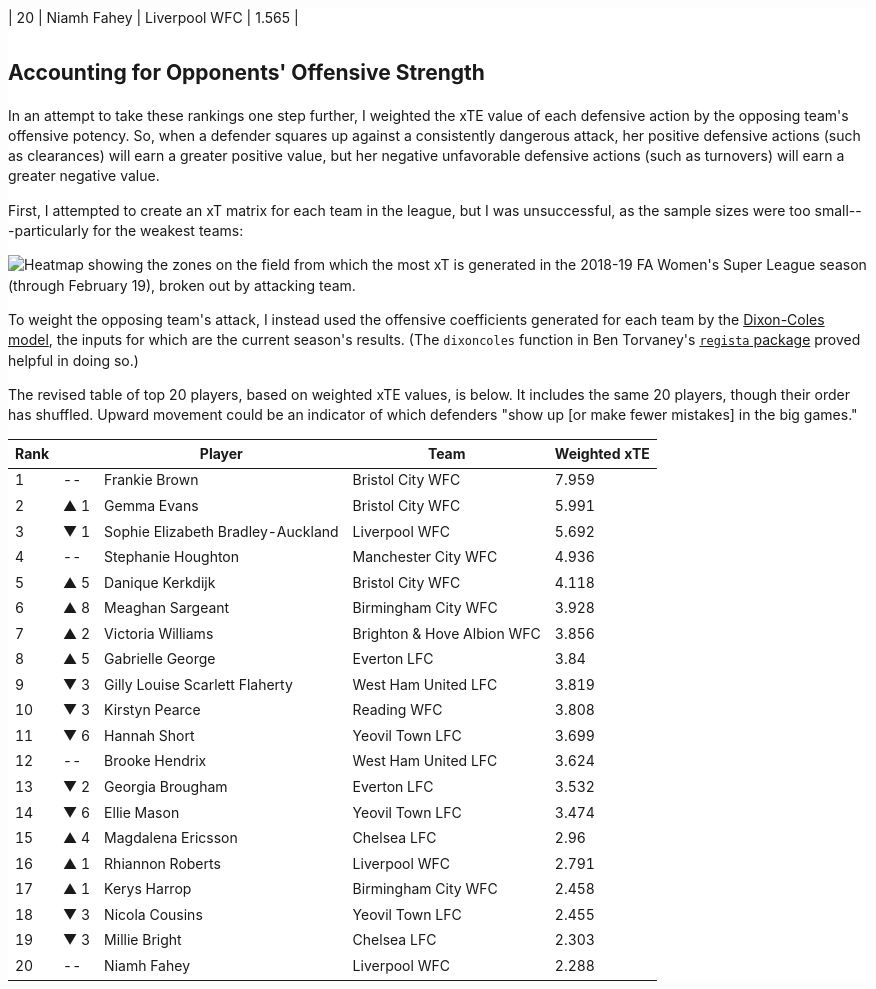 | 20 | Niamh Fahey | Liverpool WFC | 1.565 |

## Accounting for Opponents' Offensive Strength

In an attempt to take these rankings one step further, I weighted the xTE value of each defensive action by the opposing team's offensive potency. So, when a defender squares up against a consistently dangerous attack, her positive defensive actions (such as clearances) will earn a greater positive value, but her negative unfavorable defensive actions (such as turnovers) will earn a greater negative value.

First, I attempted to create an xT matrix for each team in the league, but I was unsuccessful, as the sample sizes were too small---particularly for the weakest teams:

![Heatmap showing the zones on the field from which the most xT is generated in the 2018-19 FA Women's Super League season (through February 19), broken out by attacking team.](/img/fawsl-xt-team-heatmap.png)

To weight the opposing team's attack, I instead used the offensive coefficients generated for each team by the [Dixon-Coles model](http://web.math.ku.dk/~rolf/teaching/thesis/DixonColes.pdf), the inputs for which are the current season's results. (The `dixoncoles` function in Ben Torvaney's [`regista` package](https://github.com/Torvaney/regista) proved helpful in doing so.)

The revised table of top 20 players, based on weighted xTE values, is below. It includes the same 20 players, though their order has shuffled. Upward movement could be an indicator of which defenders "show up [or make fewer mistakes] in the big games."

| Rank |  | Player | Team | Weighted xTE |
| --- | --- | --- | --- | --- |
| 1 | -- | Frankie Brown | Bristol City WFC | 7.959 |
| 2 | ▲ 1 | Gemma Evans | Bristol City WFC | 5.991 |
| 3 | ▼ 1 | Sophie Elizabeth Bradley-Auckland | Liverpool WFC | 5.692 |
| 4 | -- | Stephanie Houghton | Manchester City WFC | 4.936 |
| 5 | ▲ 5 | Danique Kerkdijk | Bristol City WFC | 4.118 |
| 6 | ▲ 8 | Meaghan Sargeant | Birmingham City WFC | 3.928 |
| 7 | ▲ 2 | Victoria Williams | Brighton & Hove Albion WFC | 3.856 |
| 8 | ▲ 5 | Gabrielle George | Everton LFC | 3.84 |
| 9 | ▼ 3 | Gilly Louise Scarlett Flaherty | West Ham United LFC | 3.819 |
| 10 | ▼ 3 | Kirstyn Pearce | Reading WFC | 3.808 |
| 11 | ▼ 6 | Hannah Short | Yeovil Town LFC | 3.699 |
| 12 | -- | Brooke Hendrix | West Ham United LFC | 3.624 |
| 13 | ▼ 2 | Georgia Brougham | Everton LFC | 3.532 |
| 14 | ▼ 6 | Ellie Mason | Yeovil Town LFC | 3.474 |
| 15 | ▲ 4 | Magdalena Ericsson | Chelsea LFC | 2.96 |
| 16 | ▲ 1 | Rhiannon Roberts | Liverpool WFC | 2.791 |
| 17 | ▲ 1 | Kerys Harrop | Birmingham City WFC | 2.458 |
| 18 | ▼ 3 | Nicola Cousins | Yeovil Town LFC | 2.455 |
| 19 | ▼ 3 | Millie Bright | Chelsea LFC | 2.303 |
| 20 | -- | Niamh Fahey | Liverpool WFC | 2.288 |
